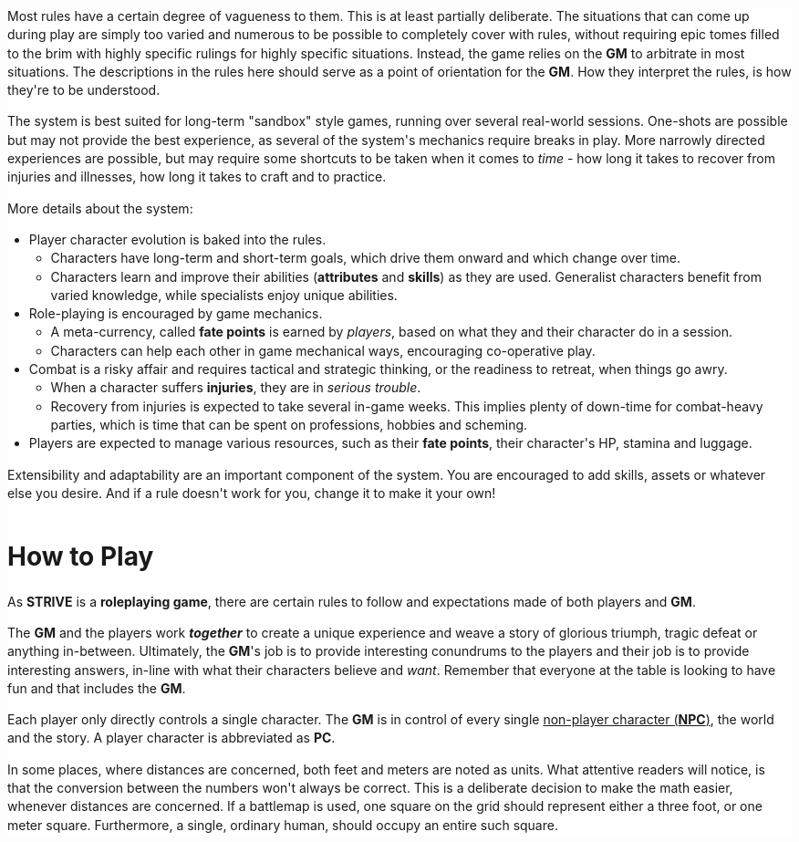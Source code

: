 Most rules have a certain degree of vagueness to them. This is at least partially deliberate. The situations that can come up during play are simply too varied and numerous to be possible to completely cover with rules, without requiring epic tomes filled to the brim with highly specific rulings for highly specific situations. Instead, the game relies on the **GM** to arbitrate in most situations. The descriptions in the rules here should serve as a point of orientation for the **GM**. How they interpret the rules, is how they're to be understood. 

The system is best suited for long-term "sandbox" style games, running over several real-world sessions. One-shots are possible but may not provide the best experience, as several of the system's mechanics require breaks in play. More narrowly directed experiences are possible, but may require some shortcuts to be taken when it comes to *time* - how long it takes to recover from injuries and illnesses, how long it takes to craft and to practice. 

More details about the system:
* Player character evolution is baked into the rules. 
  * Characters have long-term and short-term goals, which drive them onward and which change over time. 
  * Characters learn and improve their abilities (**attributes** and **skills**) as they are used. Generalist characters benefit from varied knowledge, while specialists enjoy unique abilities. 
* Role-playing is encouraged by game mechanics. 
  * A meta-currency, called **fate points** is earned by *players*, based on what they and their character do in a session. 
  * Characters can help each other in game mechanical ways, encouraging co-operative play. 
* Combat is a risky affair and requires tactical and strategic thinking, or the readiness to retreat, when things go awry. 
  * When a character suffers **injuries**, they are in *serious trouble*. 
  * Recovery from injuries is expected to take several in-game weeks. This implies plenty of down-time for combat-heavy parties, which is time that can be spent on professions, hobbies and scheming. 
* Players are expected to manage various resources, such as their **fate points**, their character's HP, stamina and luggage. 

Extensibility and adaptability are an important component of the system. You are encouraged to add skills, assets or whatever else you desire. And if a rule doesn't work for you, change it to make it your own! 

# How to Play
As **STRIVE** is a **roleplaying game**, there are certain rules to follow and expectations made of both players and **GM**. 

The **GM** and the players work ***together*** to create a unique experience and weave a story of glorious triumph, tragic defeat or anything in-between. Ultimately, the **GM**'s job is to provide interesting conundrums to the players and their job is to provide interesting answers, in-line with what their characters believe and *want*. Remember that everyone at the table is looking to have fun and that includes the **GM**. 

Each player only directly controls a single character. The **GM** is in control of every single [non-player character (**NPC**)](#non-player-character-npc), the world and the story. A player character is abbreviated as **PC**. 

In some places, where distances are concerned, both feet and meters are noted as units. What attentive readers will notice, is that the conversion between the numbers won't always be correct. This is a deliberate decision to make the math easier, whenever distances are concerned. If a battlemap is used, one square on the grid should represent either a three foot, or one meter square. Furthermore, a single, ordinary human, should occupy an entire such square. 

